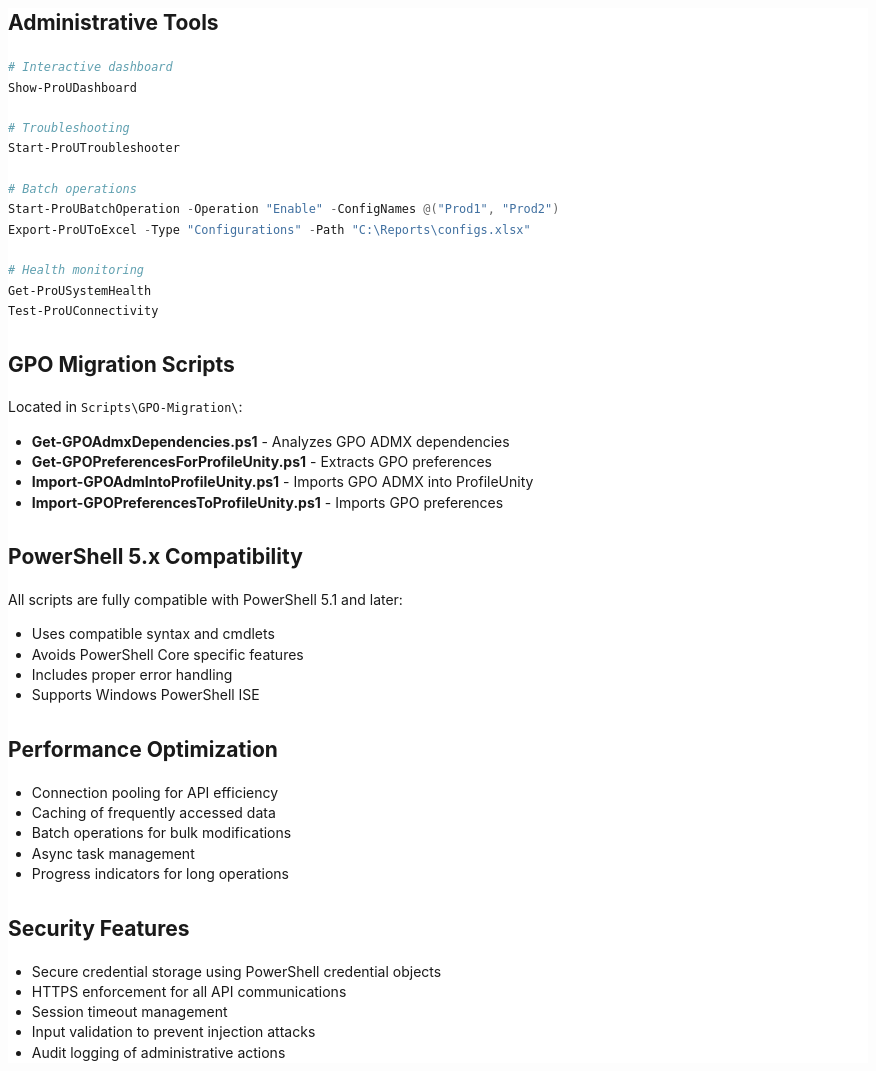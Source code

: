## Administrative Tools

```powershell
# Interactive dashboard
Show-ProUDashboard

# Troubleshooting
Start-ProUTroubleshooter

# Batch operations
Start-ProUBatchOperation -Operation "Enable" -ConfigNames @("Prod1", "Prod2")
Export-ProUToExcel -Type "Configurations" -Path "C:\Reports\configs.xlsx"

# Health monitoring
Get-ProUSystemHealth
Test-ProUConnectivity
```

## GPO Migration Scripts

Located in `Scripts\GPO-Migration\`:

- **Get-GPOAdmxDependencies.ps1** - Analyzes GPO ADMX dependencies
- **Get-GPOPreferencesForProfileUnity.ps1** - Extracts GPO preferences
- **Import-GPOAdmIntoProfileUnity.ps1** - Imports GPO ADMX into ProfileUnity  
- **Import-GPOPreferencesToProfileUnity.ps1** - Imports GPO preferences

## PowerShell 5.x Compatibility

All scripts are fully compatible with PowerShell 5.1 and later:
- Uses compatible syntax and cmdlets
- Avoids PowerShell Core specific features
- Includes proper error handling
- Supports Windows PowerShell ISE

## Performance Optimization

- Connection pooling for API efficiency
- Caching of frequently accessed data
- Batch operations for bulk modifications
- Async task management
- Progress indicators for long operations

## Security Features

- Secure credential storage using PowerShell credential objects
- HTTPS enforcement for all API communications
- Session timeout management
- Input validation to prevent injection attacks
- Audit logging of administrative actions
